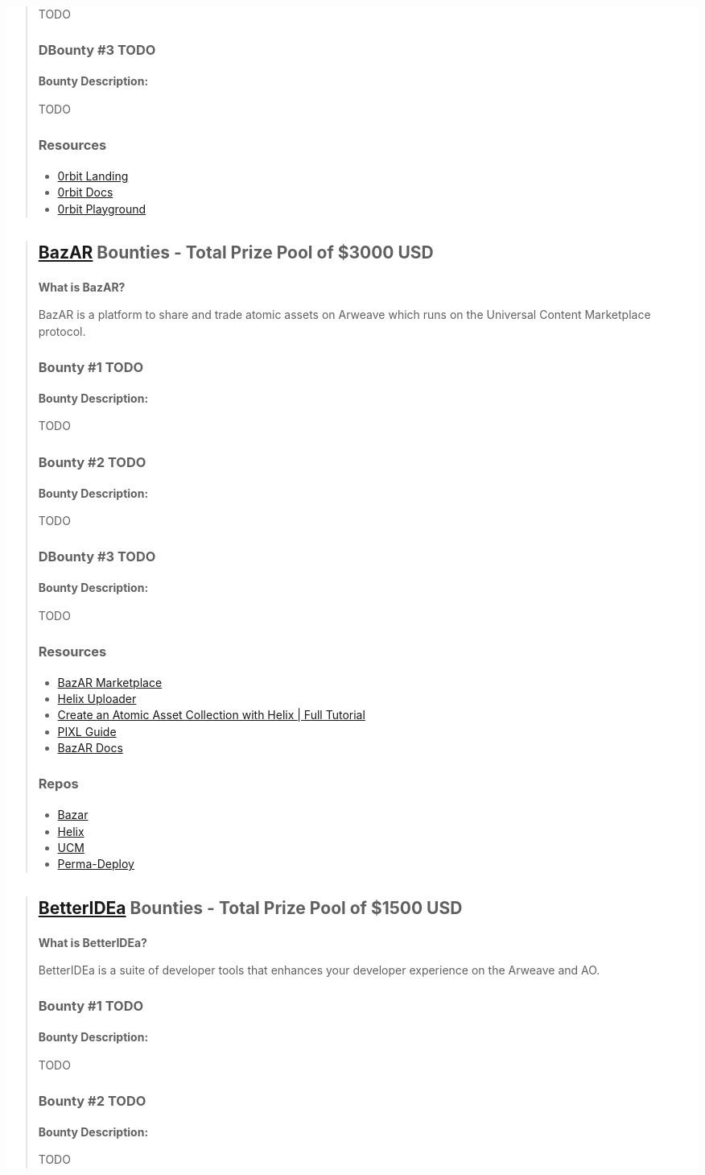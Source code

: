 >
> TODO
> 
> ### DBounty #3 TODO ###
> **Bounty Description:**
> 
> TODO
>### Resources ###
> - [0rbit Landing](https://www.0rbit.co/)
> - [0rbit Docs](https://docs.0rbit.co/)
> - [0rbit Playground](https://www.playground.0rbit.co/)


> ## [BazAR](https://bazar.arweave.net) Bounties - Total Prize Pool of $3000 USD ##
> 
> **What is BazAR?**
> 
> BazAR is a platform to share and trade atomic assets on Arweave which runs on the Universal Content Marketplace protocol.
> 
> ### Bounty #1 TODO ###
>**Bounty Description:**
>
> TODO
> 
> ### Bounty #2 TODO ###
> **Bounty Description:**
>
> TODO
> 
> ### DBounty #3 TODO ###
> **Bounty Description:**
> 
> TODO
>
>### Resources ###
> - [BazAR Marketplace](https://bazar.arweave.net/)
> - [Helix Uploader](https://helix.arweave.net/)
> - [Create an Atomic Asset Collection with Helix | Full Tutorial](https://www.youtube.com/watch?v=bhLlFepA7LU)
> - [PIXL Guide](https://discord.com/channels/1123679866072617021/1288786086444793917)
> - [BazAR Docs](https://bazar.arweave.net/#/docs/overview/introduction)
> ### Repos ###
> - [Bazar](https://github.com/permaweb/bazar)
> - [Helix](https://github.com/permaweb/helix)
> - [UCM](https://github.com/permaweb/ao-ucm)
> - [Perma-Deploy](https://github.com/permaweb/permaweb-deploy)

> ## [BetterIDEa](https://betteridea.dev/) Bounties - Total Prize Pool of $1500 USD ##
> 
> **What is BetterIDEa?**
> 
> BetterIDEa is a suite of developer tools that enhances your developer experience on the Arweave and AO.
> 
> ### Bounty #1 TODO ###
>**Bounty Description:**
>
> TODO
> 
> ### Bounty #2 TODO ###
> **Bounty Description:**
>
> TODO
> 